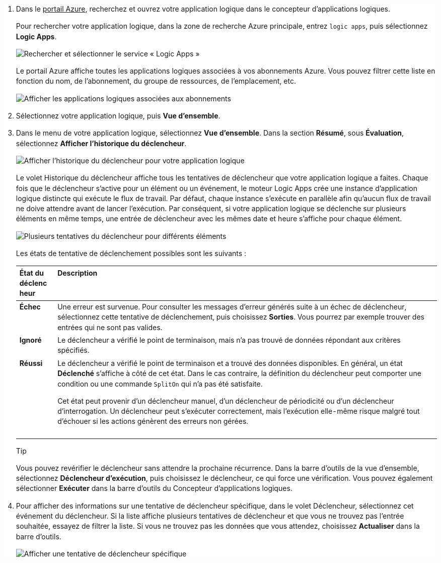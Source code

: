 1. Dans le [portail Azure](https://portal.azure.com), recherchez et ouvrez votre application logique dans le concepteur d’applications logiques.

   Pour rechercher votre application logique, dans la zone de recherche Azure principale, entrez `logic apps`, puis sélectionnez **Logic Apps**.

   ![Rechercher et sélectionner le service « Logic Apps »](./media/monitor-logic-apps/find-your-logic-app.png)

   Le portail Azure affiche toutes les applications logiques associées à vos abonnements Azure. Vous pouvez filtrer cette liste en fonction du nom, de l’abonnement, du groupe de ressources, de l’emplacement, etc.

   ![Afficher les applications logiques associées aux abonnements](./media/monitor-logic-apps/logic-apps-list-in-subscription.png)

1. Sélectionnez votre application logique, puis **Vue d’ensemble**.

1. Dans le menu de votre application logique, sélectionnez **Vue d’ensemble**. Dans la section **Résumé**, sous **Évaluation**, sélectionnez **Afficher l’historique du déclencheur**.

   ![Afficher l’historique du déclencheur pour votre application logique](./media/monitor-logic-apps/overview-pane-logic-app-details-trigger-history.png)

   Le volet Historique du déclencheur affiche tous les tentatives de déclencheur que votre application logique a faites. Chaque fois que le déclencheur s’active pour un élément ou un événement, le moteur Logic Apps crée une instance d’application logique distincte qui exécute le flux de travail. Par défaut, chaque instance s’exécute en parallèle afin qu’aucun flux de travail ne doive attendre avant de lancer l’exécution. Par conséquent, si votre application logique se déclenche sur plusieurs éléments en même temps, une entrée de déclencheur avec les mêmes date et heure s’affiche pour chaque élément.

   ![Plusieurs tentatives du déclencheur pour différents éléments](./media/monitor-logic-apps/logic-app-trigger-history.png)

   Les états de tentative de déclenchement possibles sont les suivants :

   | État du déclencheur | Description |
   |----------------|-------------|
   | **Échec** | Une erreur est survenue. Pour consulter les messages d’erreur générés suite à un échec de déclencheur, sélectionnez cette tentative de déclenchement, puis choisissez **Sorties**. Vous pourrez par exemple trouver des entrées qui ne sont pas valides. |
   | **Ignoré** | Le déclencheur a vérifié le point de terminaison, mais n’a pas trouvé de données répondant aux critères spécifiés. |
   | **Réussi** | Le déclencheur a vérifié le point de terminaison et a trouvé des données disponibles. En général, un état **Déclenché** s’affiche à côté de cet état. Dans le cas contraire, la définition du déclencheur peut comporter une condition ou une commande `SplitOn` qui n’a pas été satisfaite. <p><p>Cet état peut provenir d’un déclencheur manuel, d’un déclencheur de périodicité ou d’un déclencheur d’interrogation. Un déclencheur peut s’exécuter correctement, mais l’exécution elle-même risque malgré tout d’échouer si les actions génèrent des erreurs non gérées. |
   |||

   > [!TIP]
   > Vous pouvez revérifier le déclencheur sans attendre la prochaine récurrence. Dans la barre d’outils de la vue d’ensemble, sélectionnez **Déclencheur d’exécution**, puis choisissez le déclencheur, ce qui force une vérification. Vous pouvez également sélectionner **Exécuter** dans la barre d’outils du Concepteur d’applications logiques.

1. Pour afficher des informations sur une tentative de déclencheur spécifique, dans le volet Déclencheur, sélectionnez cet événement du déclencheur. Si la liste affiche plusieurs tentatives de déclencheur et que vous ne trouvez pas l’entrée souhaitée, essayez de filtrer la liste. Si vous ne trouvez pas les données que vous attendez, choisissez **Actualiser** dans la barre d’outils.

   ![Afficher une tentative de déclencheur spécifique](./media/monitor-logic-apps/select-trigger-event-for-review.png)

